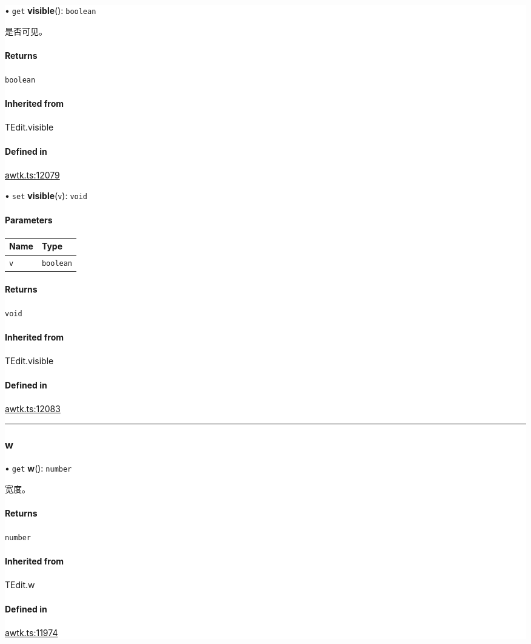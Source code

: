 • `get` **visible**(): `boolean`

是否可见。

#### Returns

`boolean`

#### Inherited from

TEdit.visible

#### Defined in

[awtk.ts:12079](https://github.com/zlgopen/awtk-binding/blob/c57d9273/tools/code_gen/js/output/awtk.ts#L12079)

• `set` **visible**(`v`): `void`

#### Parameters

| Name | Type |
| :------ | :------ |
| `v` | `boolean` |

#### Returns

`void`

#### Inherited from

TEdit.visible

#### Defined in

[awtk.ts:12083](https://github.com/zlgopen/awtk-binding/blob/c57d9273/tools/code_gen/js/output/awtk.ts#L12083)

___

### w

• `get` **w**(): `number`

宽度。

#### Returns

`number`

#### Inherited from

TEdit.w

#### Defined in

[awtk.ts:11974](https://github.com/zlgopen/awtk-binding/blob/c57d9273/tools/code_gen/js/output/awtk.ts#L11974)
